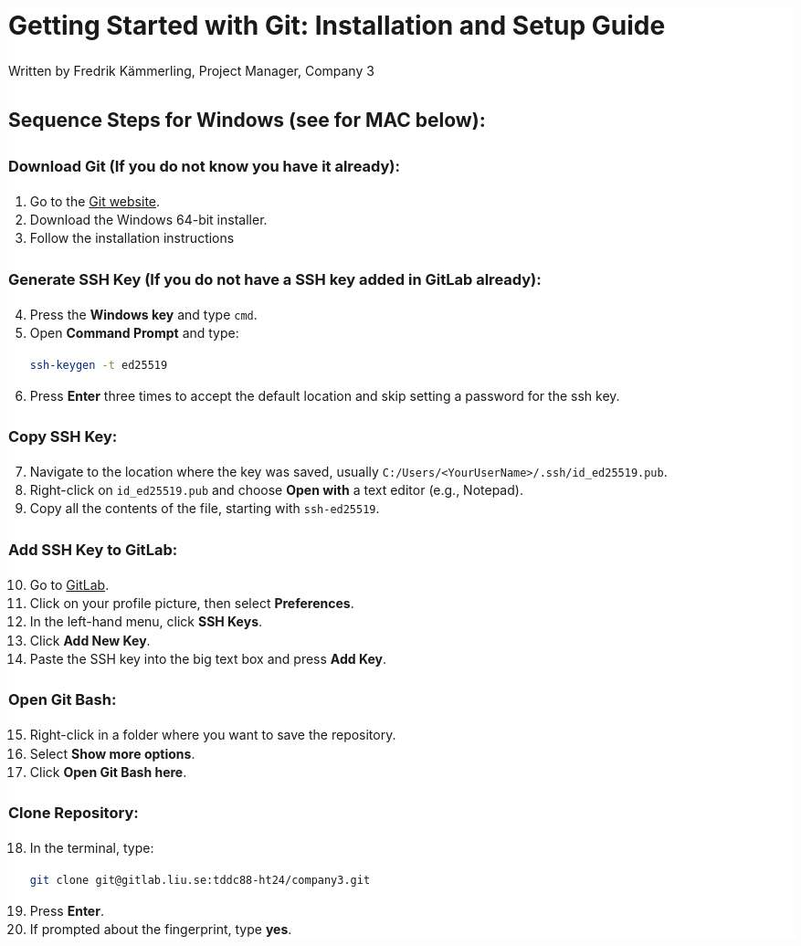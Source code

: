 # Getting Started with Git: Installation and Setup Guide

Written by Fredrik Kämmerling, Project Manager, Company 3

## Sequence Steps for Windows (see for MAC below):

### Download Git (If you do not know you have it already):

1. Go to the [Git website](https://git-scm.com/downloads).
2. Download the Windows 64-bit installer.
3. Follow the installation instructions

### Generate SSH Key (If you do not have a SSH key added in GitLab already):

4. Press the **Windows key** and type `cmd`.
5. Open **Command Prompt** and type:
   ```bash
   ssh-keygen -t ed25519
   ```
6. Press **Enter** three times to accept the default location and skip setting a password for the ssh key.

### Copy SSH Key:

7. Navigate to the location where the key was saved, usually `C:/Users/<YourUserName>/.ssh/id_ed25519.pub`.
8. Right-click on `id_ed25519.pub` and choose **Open with** a text editor (e.g., Notepad).
9. Copy all the contents of the file, starting with `ssh-ed25519`.

### Add SSH Key to GitLab:

10. Go to [GitLab](https://gitlab.liu.se).
11. Click on your profile picture, then select **Preferences**.
12. In the left-hand menu, click **SSH Keys**.
13. Click **Add New Key**.
14. Paste the SSH key into the big text box and press **Add Key**.

### Open Git Bash:

15. Right-click in a folder where you want to save the repository.
16. Select **Show more options**.
17. Click **Open Git Bash here**.

### Clone Repository:

18. In the terminal, type:
    ```bash
    git clone git@gitlab.liu.se:tddc88-ht24/company3.git
    ```
19. Press **Enter**.
20. If prompted about the fingerprint, type **yes**.
